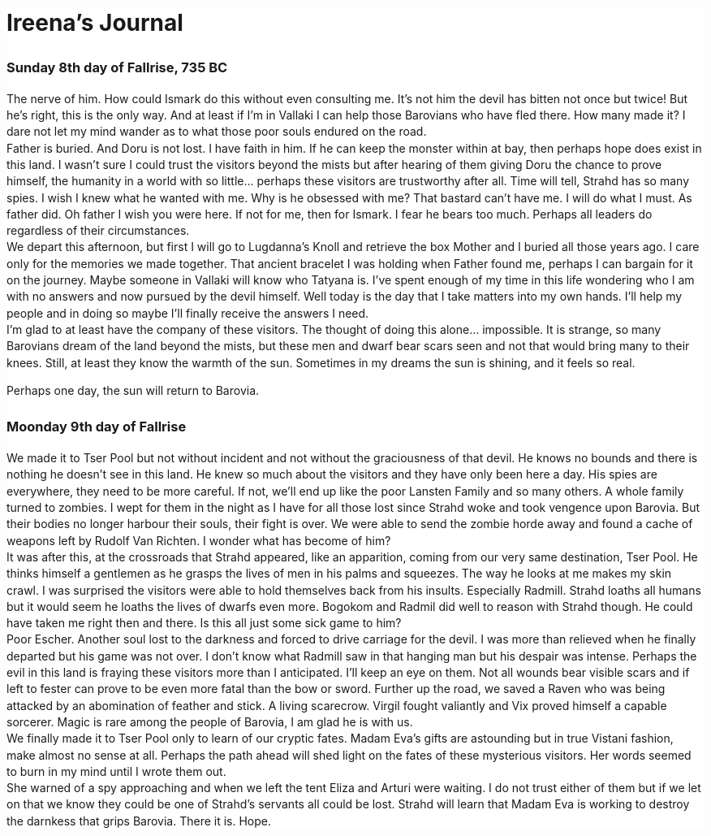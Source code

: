 # Ireena’s Journal
### Sunday 8th day of Fallrise, 735 BC

The nerve of him. How could Ismark do this without even consulting me. It’s not him the devil has bitten not once but twice! But he’s right, this is the only way. And at least if I’m in Vallaki I can help those Barovians who have fled there. How many made it? I dare not let my mind wander as to what those poor souls endured on the road.  
Father is buried. And Doru is not lost. I have faith in him. If he can keep the monster within at bay, then perhaps hope does exist in this land. I wasn’t sure I could trust the visitors beyond the mists but after hearing of them giving Doru the chance to prove himself, the humanity in a world with so little... perhaps these visitors are trustworthy after all. Time will tell, Strahd has so many spies. I wish I knew what he wanted with me. Why is he obsessed with me? That bastard can’t have me. I will do what I must. As father did. Oh father I wish you were here. If not for me, then for Ismark. I fear he bears too much. Perhaps all leaders do regardless of their circumstances.  
We depart this afternoon, but first I will go to Lugdanna’s Knoll and retrieve the box Mother and I buried all those years ago. I care only for the memories we made together. That ancient bracelet I was holding when Father found me, perhaps I can bargain for it on the journey.  Maybe someone in Vallaki will know who Tatyana is. I’ve spent enough of my time in this life wondering who I am with no answers and now pursued by the devil himself. Well today is the day that I take matters into my own hands. I’ll help my people and in doing so maybe I’ll finally receive the answers I need.  
I’m glad to at least have the company of these visitors. The thought of doing this alone... impossible. It is strange, so many Barovians dream of the land beyond the mists, but these men and dwarf bear scars seen and not that would bring many to their knees. Still, at least they know the warmth of the sun. Sometimes in my dreams the sun is shining, and it feels so real.  

Perhaps one day, the sun will return to Barovia.

### Moonday 9th day of Fallrise

We made it to Tser Pool but not without incident and not without the graciousness of that devil. He knows no bounds and there is nothing he doesn’t see in this land. He knew so much about the visitors and they have only been here a day. His spies are everywhere, they need to be more careful. If not, we’ll end up like the poor Lansten Family and so many others. A whole family turned to zombies. I wept for them in the night as I have for all those lost since Strahd woke and took vengence upon Barovia. But their bodies no longer harbour their souls, their fight is over. We were able to send the zombie horde away and found a cache of weapons left by Rudolf Van Richten. I wonder what has become of him?  
It was after this, at the crossroads that Strahd appeared, like an apparition, coming from our very same destination, Tser Pool. He thinks himself a gentlemen as he grasps the lives of men in his palms and squeezes. The way he looks at me makes my skin crawl. I was surprised the visitors were able to hold themselves back from his insults. Especially Radmill. Strahd loaths all humans but it would seem he loaths the lives of dwarfs even more. Bogokom and Radmil did well to reason with Strahd though. He could have taken me right then and there. Is this all just some sick game to him?  
Poor Escher. Another soul lost to the darkness and forced to drive carriage for the devil. I was more than relieved when he finally departed but his game was not over. I don’t know what Radmill saw in that hanging man but his despair was intense. Perhaps the evil in this land is fraying these visitors more than I anticipated. I’ll keep an eye on them. Not all wounds bear visible scars and if left to fester can prove to be even more fatal than the bow or sword.
Further up the road, we saved a Raven who was being attacked by an abomination of feather and stick. A living scarecrow. Virgil fought valiantly and Vix proved himself a capable sorcerer. Magic is rare among the people of Barovia, I am glad he is with us.  
We finally made it to Tser Pool only to learn of our cryptic fates. Madam Eva’s gifts are astounding but in true Vistani fashion, make almost no sense at all. Perhaps the path ahead will shed light on the fates of these mysterious visitors. Her words seemed to burn in my mind until I wrote them out.  
She warned of a spy approaching and when we left the tent Eliza and Arturi were waiting. I do not trust either of them but if we let on that we know they could be one of Strahd’s servants all could be lost. Strahd will learn that Madam Eva is working to destroy the darnkess that grips Barovia. There it is. Hope.